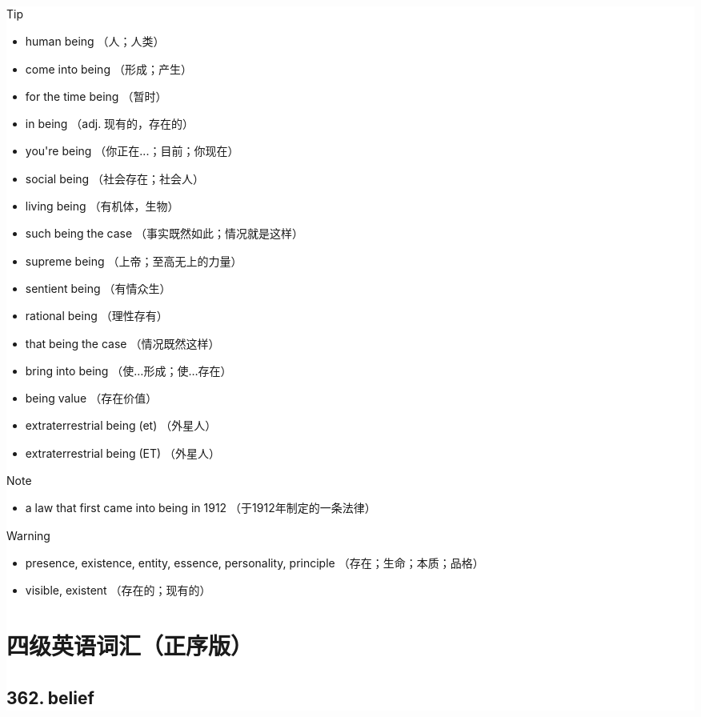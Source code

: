 > [!TIP]
>
> - human being （人；人类）
>
> - come into being （形成；产生）
>
> - for the time being （暂时）
>
> - in being （adj. 现有的，存在的）
>
> - you're being （你正在...；目前；你现在）
>
> - social being （社会存在；社会人）
>
> - living being （有机体，生物）
>
> - such being the case （事实既然如此；情况就是这样）
>
> - supreme being （上帝；至高无上的力量）
>
> - sentient being （有情众生）
>
> - rational being （理性存有）
>
> - that being the case （情况既然这样）
>
> - bring into being （使…形成；使…存在）
>
> - being value （存在价值）
>
> - extraterrestrial being (et) （外星人）
>
> - extraterrestrial being (ET) （外星人）
>

> [!NOTE]
>
> - a law that first came into being in 1912 （于1912年制定的一条法律）
>

> [!WARNING]
>
> - presence, existence, entity, essence, personality, principle （存在；生命；本质；品格）
>
> - visible, existent （存在的；现有的）
>

# 四级英语词汇（正序版）

## 362. belief
